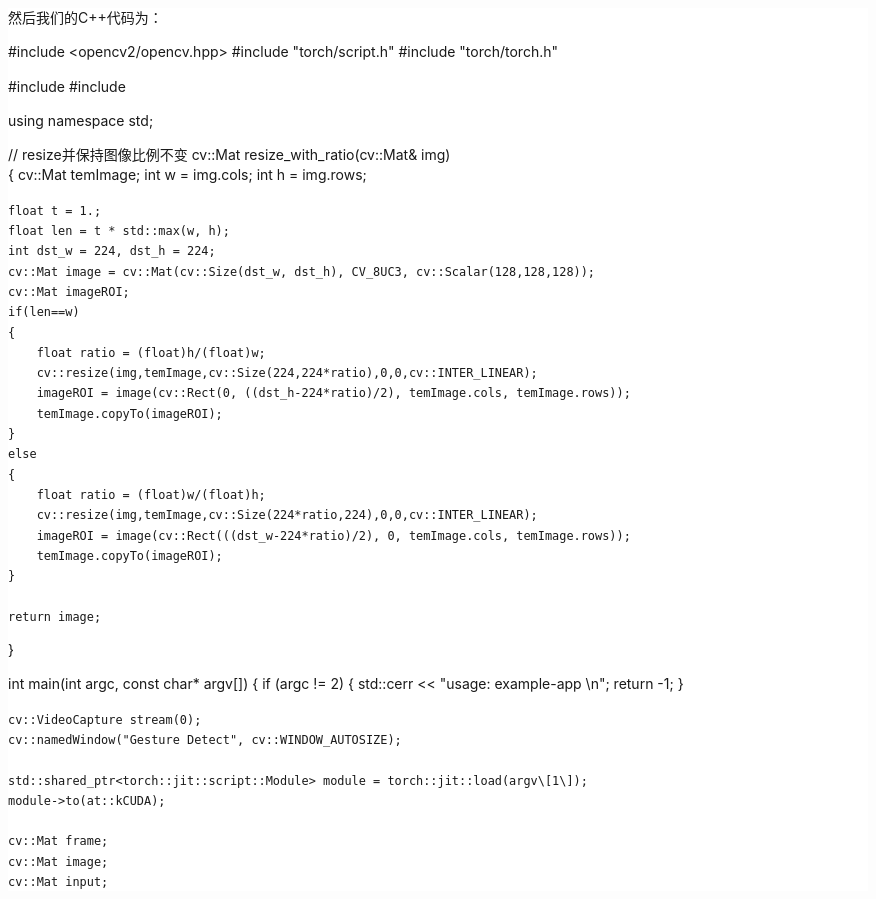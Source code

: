 
然后我们的C++代码为：

#include <opencv2/opencv.hpp>
#include "torch/script.h"
#include "torch/torch.h"

#include <iostream>
#include <memory>

using namespace std;

// resize并保持图像比例不变
cv::Mat resize\_with\_ratio(cv::Mat& img)   
{
    cv::Mat temImage;
    int w = img.cols;
    int h = img.rows;

    float t = 1.;
    float len = t * std::max(w, h);
    int dst_w = 224, dst_h = 224;
    cv::Mat image = cv::Mat(cv::Size(dst_w, dst_h), CV_8UC3, cv::Scalar(128,128,128));
    cv::Mat imageROI;
    if(len==w)
    {
        float ratio = (float)h/(float)w;
        cv::resize(img,temImage,cv::Size(224,224*ratio),0,0,cv::INTER_LINEAR);
        imageROI = image(cv::Rect(0, ((dst_h-224*ratio)/2), temImage.cols, temImage.rows));
        temImage.copyTo(imageROI);
    }
    else
    {
        float ratio = (float)w/(float)h;
        cv::resize(img,temImage,cv::Size(224*ratio,224),0,0,cv::INTER_LINEAR);
        imageROI = image(cv::Rect(((dst_w-224*ratio)/2), 0, temImage.cols, temImage.rows));
        temImage.copyTo(imageROI);
    }

    return image;
}

int main(int argc, const char* argv\[\])
{
    if (argc != 2) {
        std::cerr << "usage: example-app <path-to-exported-script-module>\\n";
        return -1;
    }

    cv::VideoCapture stream(0);
    cv::namedWindow("Gesture Detect", cv::WINDOW_AUTOSIZE);

    std::shared_ptr<torch::jit::script::Module> module = torch::jit::load(argv\[1\]);
    module->to(at::kCUDA);

    cv::Mat frame;
    cv::Mat image;
    cv::Mat input;
